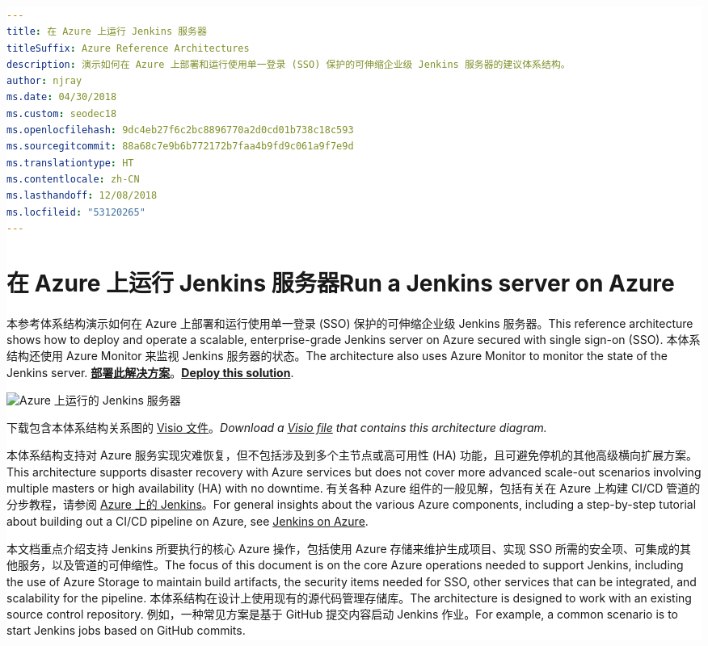 ```yaml
---
title: 在 Azure 上运行 Jenkins 服务器
titleSuffix: Azure Reference Architectures
description: 演示如何在 Azure 上部署和运行使用单一登录 (SSO) 保护的可伸缩企业级 Jenkins 服务器的建议体系结构。
author: njray
ms.date: 04/30/2018
ms.custom: seodec18
ms.openlocfilehash: 9dc4eb27f6c2bc8896770a2d0cd01b738c18c593
ms.sourcegitcommit: 88a68c7e9b6b772172b7faa4b9fd9c061a9f7e9d
ms.translationtype: HT
ms.contentlocale: zh-CN
ms.lasthandoff: 12/08/2018
ms.locfileid: "53120265"
---
```

# <a name="run-a-jenkins-server-on-azure"></a><span data-ttu-id="4e1c7-103">在 Azure 上运行 Jenkins 服务器</span><span class="sxs-lookup"><span data-stu-id="4e1c7-103">Run a Jenkins server on Azure</span></span>

<span data-ttu-id="4e1c7-104">本参考体系结构演示如何在 Azure 上部署和运行使用单一登录 (SSO) 保护的可伸缩企业级 Jenkins 服务器。</span><span class="sxs-lookup"><span data-stu-id="4e1c7-104">This reference architecture shows how to deploy and operate a scalable, enterprise-grade Jenkins server on Azure secured with single sign-on (SSO).</span></span> <span data-ttu-id="4e1c7-105">本体系结构还使用 Azure Monitor 来监视 Jenkins 服务器的状态。</span><span class="sxs-lookup"><span data-stu-id="4e1c7-105">The architecture also uses Azure Monitor to monitor the state of the Jenkins server.</span></span> <span data-ttu-id="4e1c7-106">[**部署此解决方案**](#deploy-the-solution)。</span><span class="sxs-lookup"><span data-stu-id="4e1c7-106">[**Deploy this solution**](#deploy-the-solution).</span></span>

![Azure 上运行的 Jenkins 服务器][0]

<span data-ttu-id="4e1c7-108">下载包含本体系结构关系图的 [Visio 文件](https://archcenter.blob.core.windows.net/cdn/Jenkins-architecture.vsdx)。</span><span class="sxs-lookup"><span data-stu-id="4e1c7-108">*Download a [Visio file](https://archcenter.blob.core.windows.net/cdn/Jenkins-architecture.vsdx) that contains this architecture diagram.*</span></span>

<span data-ttu-id="4e1c7-109">本体系结构支持对 Azure 服务实现灾难恢复，但不包括涉及到多个主节点或高可用性 (HA) 功能，且可避免停机的其他高级横向扩展方案。</span><span class="sxs-lookup"><span data-stu-id="4e1c7-109">This architecture supports disaster recovery with Azure services but does not cover more advanced scale-out scenarios involving multiple masters or high availability (HA) with no downtime.</span></span> <span data-ttu-id="4e1c7-110">有关各种 Azure 组件的一般见解，包括有关在 Azure 上构建 CI/CD 管道的分步教程，请参阅 [Azure 上的 Jenkins][jenkins-on-azure]。</span><span class="sxs-lookup"><span data-stu-id="4e1c7-110">For general insights about the various Azure components, including a step-by-step tutorial about building out a CI/CD pipeline on Azure, see [Jenkins on  Azure][jenkins-on-azure].</span></span>

<span data-ttu-id="4e1c7-111">本文档重点介绍支持 Jenkins 所要执行的核心 Azure 操作，包括使用 Azure 存储来维护生成项目、实现 SSO 所需的安全项、可集成的其他服务，以及管道的可伸缩性。</span><span class="sxs-lookup"><span data-stu-id="4e1c7-111">The focus of this document is on the core Azure operations needed to support Jenkins, including the use of Azure Storage to maintain build artifacts, the security items needed for SSO, other services that can be integrated, and scalability for the pipeline.</span></span> <span data-ttu-id="4e1c7-112">本体系结构在设计上使用现有的源代码管理存储库。</span><span class="sxs-lookup"><span data-stu-id="4e1c7-112">The architecture is designed to work with an existing source control repository.</span></span> <span data-ttu-id="4e1c7-113">例如，一种常见方案是基于 GitHub 提交内容启动 Jenkins 作业。</span><span class="sxs-lookup"><span data-stu-id="4e1c7-113">For example, a common scenario is to start Jenkins jobs based on GitHub commits.</span></span>


[acs]: https://aka.ms/azjenkinsacs
[ad-sp]: /azure/active-directory/develop/active-directory-integrating-applications
[app-service]: https://plugins.jenkins.io/azure-app-service
[azure-ad]: /azure/active-directory/
[azure-market]: https://azuremarketplace.microsoft.com/marketplace/apps/azure-oss.jenkins?tab=Overview
[best-practices]: https://jenkins.io/doc/book/architecting-for-scale/
[blob]: /azure/storage/common/storage-java-jenkins-continuous-integration-solution
[configure-azure-ad]: https://plugins.jenkins.io/azure-ad
[configure-agent]: https://plugins.jenkins.io/azure-vm-agents
[configure-credential]: https://plugins.jenkins.io/azure-credentials
[configure-storage]: https://plugins.jenkins.io/windows-azure-storage
[container-agents]: https://aka.ms/azcontaineragent
[create-jenkins]: /azure/jenkins/install-jenkins-solution-template
[create-metric]: /azure/monitoring-and-diagnostics/insights-alerts-portal
[disaster]: https://github.com/Azure/jenkins/tree/master/disaster_recovery
[functions]: https://aka.ms/azjenkinsfunctions
[index]: https://plugins.jenkins.io
[jenkins-best]: https://wiki.jenkins.io/display/JENKINS/Jenkins+Best+Practices
[jenkins-on-azure]: /azure/jenkins/
[key-vault]: /azure/key-vault/
[managed-disk]: /azure/virtual-machines/linux/managed-disks-overview
[matrix]: https://plugins.jenkins.io/matrix-auth
[monitor]: /azure/monitoring-and-diagnostics/
[monitoring-diag]: /azure/architecture/best-practices/monitoring
[multi-master]: https://jenkins.io/doc/book/architecting-for-scale/
[nginx]: https://www.digitalocean.com/community/tutorials/how-to-create-an-ssl-certificate-on-nginx-for-ubuntu-14-04
[nsg]: /azure/virtual-network/virtual-networks-nsg
[quick-start]: /azure/security-center/security-center-get-started
[port443]: /azure/virtual-machines/windows/nsg-quickstart-portal
[premium]: /azure/virtual-machines/linux/premium-storage
[rbac]: /azure/active-directory/role-based-access-control-what-is
[rg]: /azure/azure-resource-manager/resource-group-overview
[scale]: https://jenkins.io/doc/book/architecting-for-scale/
[scale-agent]: /azure/jenkins/jenkins-azure-vm-agents
[selection-guide]: https://jenkins.io/doc/book/hardware-recommendations/
[service-principal]: /azure/active-directory/develop/active-directory-application-objects
[secure-jenkins]: https://jenkins.io/blog/2017/04/20/secure-jenkins-on-azure/
[security-center]: /azure/security-center/security-center-intro
[sizes-linux]: /azure/virtual-machines/linux/sizes?toc=%2fazure%2fvirtual-machines%2flinux%2ftoc.json
[solution]: https://azure.microsoft.com/blog/announcing-the-solution-template-for-jenkins-on-azure/
[sla]: https://azure.microsoft.com/support/legal/sla/virtual-machines/
[storage-plugin]: https://wiki.jenkins.io/display/JENKINS/Windows+Azure+Storage+Plugin
[subnet]: /azure/virtual-network/virtual-network-manage-subnet
[vm-agent]: https://wiki.jenkins.io/display/JENKINS/Azure+VM+Agents+plugin
[vnet]: /azure/virtual-network/virtual-networks-overview
[0]: ./images/jenkins-server.png